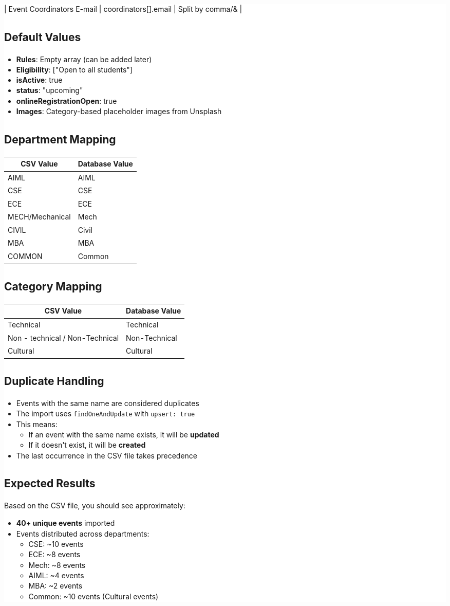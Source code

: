 | Event Coordinators E-mail | coordinators[].email | Split by comma/& |

## Default Values

- **Rules**: Empty array (can be added later)
- **Eligibility**: ["Open to all students"]
- **isActive**: true
- **status**: "upcoming"
- **onlineRegistrationOpen**: true
- **Images**: Category-based placeholder images from Unsplash

## Department Mapping

| CSV Value | Database Value |
|-----------|----------------|
| AIML | AIML |
| CSE | CSE |
| ECE | ECE |
| MECH/Mechanical | Mech |
| CIVIL | Civil |
| MBA | MBA |
| COMMON | Common |

## Category Mapping

| CSV Value | Database Value |
|-----------|----------------|
| Technical | Technical |
| Non - technical / Non-Technical | Non-Technical |
| Cultural | Cultural |

## Duplicate Handling

- Events with the same name are considered duplicates
- The import uses `findOneAndUpdate` with `upsert: true`
- This means:
  - If an event with the same name exists, it will be **updated**
  - If it doesn't exist, it will be **created**
- The last occurrence in the CSV file takes precedence

## Expected Results

Based on the CSV file, you should see approximately:
- **40+ unique events** imported
- Events distributed across departments:
  - CSE: ~10 events
  - ECE: ~8 events
  - Mech: ~8 events
  - AIML: ~4 events
  - MBA: ~2 events
  - Common: ~10 events (Cultural events)
